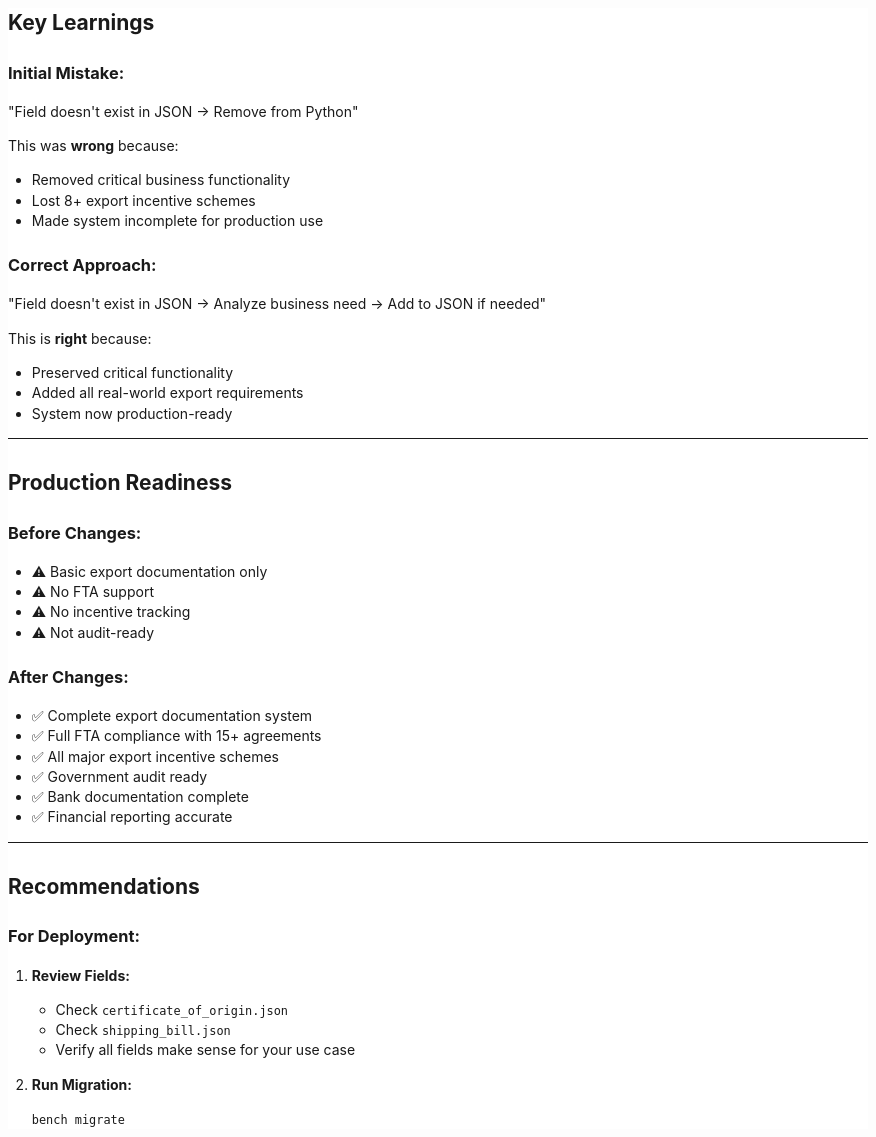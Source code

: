 
## Key Learnings

### Initial Mistake:
"Field doesn't exist in JSON → Remove from Python"

This was **wrong** because:
- Removed critical business functionality
- Lost 8+ export incentive schemes
- Made system incomplete for production use

### Correct Approach:
"Field doesn't exist in JSON → Analyze business need → Add to JSON if needed"

This is **right** because:
- Preserved critical functionality
- Added all real-world export requirements
- System now production-ready

---

## Production Readiness

### Before Changes:
- ⚠️ Basic export documentation only
- ⚠️ No FTA support
- ⚠️ No incentive tracking
- ⚠️ Not audit-ready

### After Changes:
- ✅ Complete export documentation system
- ✅ Full FTA compliance with 15+ agreements
- ✅ All major export incentive schemes
- ✅ Government audit ready
- ✅ Bank documentation complete
- ✅ Financial reporting accurate

---

## Recommendations

### For Deployment:

1. **Review Fields:**
   - Check `certificate_of_origin.json`
   - Check `shipping_bill.json`
   - Verify all fields make sense for your use case

2. **Run Migration:**
   ```bash
   bench migrate
   ```
